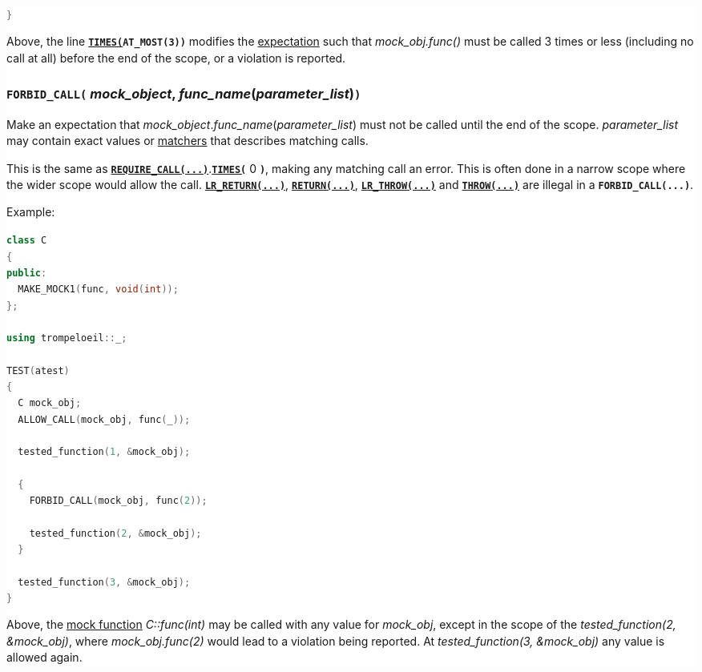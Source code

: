 ```Cpp
}
```

Above, the line [**`TIMES(`**](#TIMES)**`AT_MOST(3))`** modifies the
[expectation](#expectation) such that *mock_obj.func()* must be called 3 times
or less (including no call at all) before the end of the scope, or a violation
is reported.

<A name="FORBID_CALL"/>

### **`FORBID_CALL(`** *mock_object*, *func_name*(*parameter_list*)**`)`**

Make an expectation that *mock_object*.*func_name*(*parameter_list*) must not
be called until the end of the scope. *parameter_list* may contain exact values
or [matchers](#matcher) that describes matching calls.

This is the same as
[**`REQUIRE_CALL(...)`**](#REQUIRE_CALL).[**`TIMES(`**](#TIMES) 0 **`)`**,
making any matching call an error. This is often done in a narrow scope
where the wider scope would allow the call. [**`LR_RETURN(...)`**](#LR_RETURN),
[**`RETURN(...)`**](#RETURN), [**`LR_THROW(...)`**](#LR_THROW) and
[**`THROW(...)`**](#THROW) are illegal in a **`FORBID_CALL(...)`**.

Example:

```Cpp
class C
{
public:
  MAKE_MOCK1(func, void(int));
};

using trompeloeil::_;

TEST(atest)
{
  C mock_obj;
  ALLOW_CALL(mock_obj, func(_));

  tested_function(1, &mock_obj);

  {
    FORBID_CALL(mock_obj, func(2));

    tested_function(2, &mock_obj);
  }

  tested_function(3, &mock_obj);
}
```

Above, the [mock function](#mock_function) *C::func(int)* may be called with any
value for *mock_obj*, except in the scope of the *tested_function(2, &amp;mock_obj)*,
where *mock_obj.func(2)* would lead to a violation being reported. At
*tested_function(3, &amp;mock_obj)* any value is allowed again.
